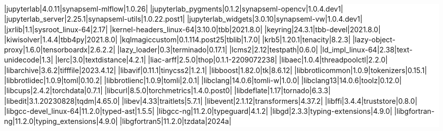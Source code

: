 |jupyterlab|4.0.11|synapseml-mlflow|1.0.26|
|jupyterlab_pygments|0.1.2|synapseml-opencv|1.0.4.dev1|
|jupyterlab_server|2.25.1|synapseml-utils|1.0.22.post1|
|jupyterlab_widgets|3.0.10|synapseml-vw|1.0.4.dev1|
|jxrlib|1.1|sysroot_linux-64|2.17|
|kernel-headers_linux-64|3.10.0|tbb|2021.8.0|
|keyring|24.3.1|tbb-devel|2021.8.0|
|kiwisolver|1.4.4|tbb4py|2021.8.0|
|kqlmagiccustom|0.1.114.post25|tblib|1.7.0|
|krb5|1.20.1|tenacity|8.2.3|
|lazy-object-proxy|1.6.0|tensorboardx|2.6.2.2|
|lazy_loader|0.3|terminado|0.17.1|
|lcms2|2.12|testpath|0.6.0|
|ld_impl_linux-64|2.38|text-unidecode|1.3|
|lerc|3.0|textdistance|4.2.1|
|liac-arff|2.5.0|thop|0.1.1-2209072238|
|libaec|1.0.4|threadpoolctl|2.2.0|
|libarchive|3.6.2|tifffile|2023.4.12|
|libavif|0.11.1|tinycss2|1.2.1|
|libboost|1.82.0|tk|8.6.12|
|libbrotlicommon|1.0.9|tokenizers|0.15.1|
|libbrotlidec|1.0.9|toml|0.10.2|
|libbrotlienc|1.0.9|tomli|2.0.1|
|libclang|14.0.6|tomli-w|1.0.0|
|libclang13|14.0.6|toolz|0.12.0|
|libcups|2.4.2|torchdata|0.7.1|
|libcurl|8.5.0|torchmetrics|1.4.0.post0|
|libdeflate|1.17|tornado|6.3.3|
|libedit|3.1.20230828|tqdm|4.65.0|
|libev|4.33|traitlets|5.7.1|
|libevent|2.1.12|transformers|4.37.2|
|libffi|3.4.4|truststore|0.8.0|
|libgcc-devel_linux-64|11.2.0|typed-ast|1.5.5|
|libgcc-ng|11.2.0|typeguard|4.1.2|
|libgd|2.3.3|typing-extensions|4.9.0|
|libgfortran-ng|11.2.0|typing_extensions|4.9.0|
|libgfortran5|11.2.0|tzdata|2024a|